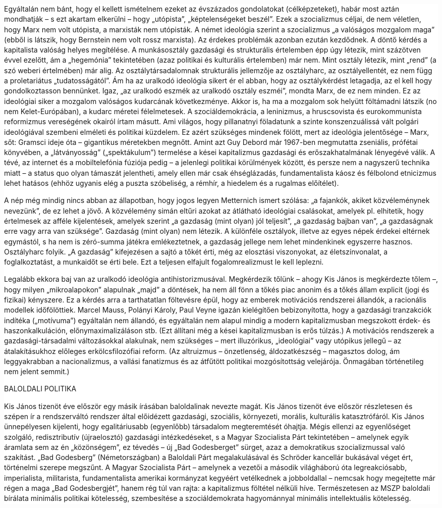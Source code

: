 Egyáltalán nem bánt, hogy el kellett ismételnem ezeket az évszázados gondolatokat (célképzeteket), habár most aztán mondhatják – s ezt akartam elkerülni – hogy „utópista”, „képtelenségeket beszél”. Ezek a szocializmus céljai, de nem véletlen, hogy Marx nem volt utópista, a marxisták nem utópisták. A német ideológia szerint a szocializmus „a valóságos mozgalom maga” (ebből is látszik, hogy Bernstein nem volt rossz marxista). Az érdekes problémák azonban ezután kezdődnek. A döntő kérdés a kapitalista valóság helyes megítélése. A munkásosztály gazdasági és strukturális értelemben épp úgy létezik, mint százötven évvel ezelőtt, ám a „hegemónia” tekintetében (azaz politikai és kulturális értelemben) már nem. Mint osztály létezik, mint „rend” (a szó weberi értelmében) már alig. Az osztálytársadalomnak strukturális jellemzője az osztályharc, az osztályellentét, ez nem függ a proletariátus „tudatosságától”. Ám ha az uralkodó ideológia sikert ér el abban, hogy az osztálykérdést letagadja, az el kell hogy gondolkoztasson bennünket. Igaz, „az uralkodó eszmék az uralkodó osztály eszméi”, mondta Marx, de ez nem minden. Ez az ideológiai siker a mozgalom valóságos kudarcának következménye. Akkor is, ha ma a mozgalom sok helyütt föltámadni látszik (no nem Kelet-Európában), a kudarc méretei félelmetesek. A szociáldemokrácia, a leninizmus, a hruscsovista és eurokommunista reformizmus vereségének okairól írtam másutt. Ami világos, hogy pillanatnyi föladatunk a szinte konszenzuálissá vált polgári ideológiával szembeni elméleti és politikai küzdelem. Ez azért szükséges mindenek fölött, mert az ideológia jelentősége – Marx, sőt: Gramsci ideje óta – gigantikus méretekben megnőtt. Amint azt Guy Debord már 1967-ben megmutatta zseniális, prófétai könyvében, a „látványosság” („spektákulum”) termelése a kései kapitalizmus gazdasági és erőszakhatalmának lényegévé válik. A tévé, az internet és a mobiltelefónia fúziója pedig – a jelenlegi politikai körülmények között, és persze nem a nagyszerű technika miatt – a status quo olyan támaszát jelentheti, amely ellen már csak éhséglázadás, fundamentalista káosz és félbolond etnicizmus lehet hatásos (ehhöz ugyanis elég a puszta szóbeliség, a rémhír, a hiedelem és a rugalmas előítélet).

A nép még mindig nincs abban az állapotban, hogy jogos legyen Metternich ismert szólása: „a fajankók, akiket közvéleménynek nevezünk”, de ez lehet a jövő. A közvélemény simán eltűri azokat az átlátható ideológiai csalásokat, amelyek pl. elhitetik, hogy értelmesek az afféle kijelentések, amelyek szerint „a gazdaság (mint olyan) jól teljesít”, „a gazdaság bajban van”, „a gazdaságnak erre vagy arra van szüksége”. Gazdaság (mint olyan) nem létezik. A különféle osztályok, illetve az egyes népek érdekei eltérnek egymástól, s ha nem is zéró-summa játékra emlékeztetnek, a gazdaság jellege nem lehet mindenkinek egyszerre hasznos. Osztályharc folyik. „A gazdaság” kifejezésen a sajtó a tőkét érti, még az elosztási viszonyokat, az életszínvonalat, a foglalkoztatást, a munkaidőt se érti bele. Ezt a teljesen elfajult fogalomrealizmust le kell leplezni.

Legalább ekkora baj van az uralkodó ideológia antihistorizmusával. Megkérdezik tőlünk – ahogy Kis János is megkérdezte tőlem –, hogy milyen „mikroalapokon” alapulnak „majd” a döntések, ha nem áll fönn a tőkés piac anonim és a tőkés állam explicit (jogi és fizikai) kényszere. Ez a kérdés arra a tarthatatlan föltevésre épül, hogy az emberek motivációs rendszerei állandók, a racionális modellek időfölöttiek. Marcel Mauss, Polányi Károly, Paul Veyne igazán kielégítően bebizonyította, hogy a gazdasági tranzakciók indítéka („motívuma”) egyáltalán nem állandó, és egyáltalán nem alapul mindig a modern kapitalizmusban megszokott érdek- és haszonkalkuláción, előnymaximalizáláson stb. (Ezt állítani még a kései kapitalizmusban is erős túlzás.) A motivációs rendszerek a gazdasági-társadalmi változásokkal alakulnak, nem szükséges – mert illuzórikus, „ideológiai” vagy utópikus jellegű – az átalakításukhoz előleges erkölcsfilozófiai reform. (Az altruizmus – önzetlenség, áldozatkészség – magasztos dolog, ám leggyakrabban a nacionalizmus, a vallási fanatizmus és az átfűtött politikai mozgósítottság velejárója. Önmagában történetileg nem jelent semmit.)

BALOLDALI POLITIKA

Kis János tizenöt éve először egy másik írásában baloldalinak nevezte magát. Kis János tizenöt éve először részletesen és szépen ír a rendszerváltó rendszer által előidézett gazdasági, szociális, környezeti, morális, kulturális katasztrófáról. Kis János ünnepélyesen kijelenti, hogy egalitáriusabb (egyenlőbb) társadalom megteremtését óhajtja. Mégis ellenzi az egyenlőséget szolgáló, redisztributív (újraelosztó) gazdasági intézkedéseket, s a Magyar Szocialista Párt tekintetében – amelynek egyik áramlata sem az én „közönségem”, ez tévedés – új „Bad Godesberget” sürget, azaz a demokratikus szocializmussal való szakítást. „Bad Godesberg” (Németországban) a Baloldali Párt megalakulásával és Schröder kancellár bukásával véget ért, történelmi szerepe megszűnt. A Magyar Szocialista Párt – amelynek a vezetői a második világháború óta legreakciósabb, imperialista, militarista, fundamentalista amerikai kormányzat kegyéért vetélkednek a jobboldallal – nemcsak hogy megejtette már régen a maga „Bad Godesbergjét”, hanem rég túl van rajta: a kapitalizmus föltétel nélküli híve. Természetesen az MSZP baloldali bírálata minimális politikai kötelesség, szembesítése a szociáldemokrata hagyománnyal minimális intellektuális kötelesség.

